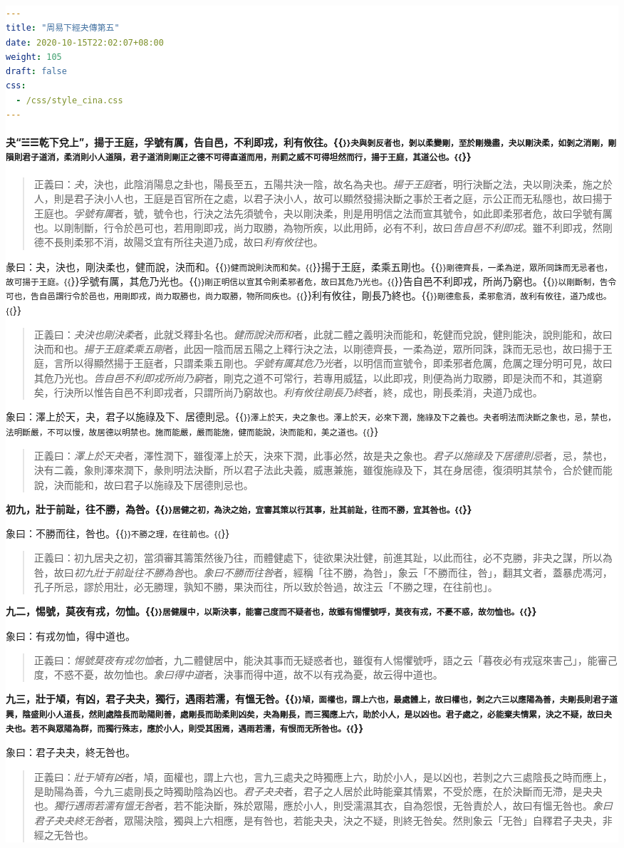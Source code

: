 ```yaml
---
title: "周易下經夬傳第五"
date: 2020-10-15T22:02:07+08:00
weight: 105
draft: false
css:
  - /css/style_cina.css
---
```



#### 夬<q>☱☰乾下兌上</q>，揚于王庭，孚號有厲，告自邑，不利即戎，利有攸往。{{<small info>}}夬與剝反者也，剝以柔變剛，至於剛幾盡，夬以剛決柔，如剝之消剛，剛隕則君子道消，柔消則小人道隕，君子道消則剛正之德不可得直道而用，刑罰之威不可得坦然而行，揚于王庭，其道公也。{{</small>}}

> 正義曰：*夬*，決也，此陰消陽息之卦也，陽長至五，五陽共決一陰，故名為夬也。*揚于王庭*者，明行決斷之法，夬以剛決柔，施之於人，則是君子決小人也，王庭是百官所在之處，以君子決小人，故可以顯然發揚決斷之事於王者之庭，示公正而无私隱也，故曰揚于王庭也。*孚號有厲*者，號，號令也，行決之法先須號令，夬以剛決柔，則是用明信之法而宣其號令，如此即柔邪者危，故曰孚號有厲也。以剛制斷，行令於邑可也，若用剛即戎，尚力取勝，為物所疾，以此用師，必有不利，故曰*告自邑不利即戎*。雖不利即戎，然剛德不長則柔邪不消，故陽爻宜有所往夬道乃成，故曰*利有攸往*也。

彖曰：夬，決也，剛決柔也，健而說，決而和。{{<small info>}}健而說則決而和矣。{{</small>}}揚于王庭，柔乘五剛也。{{<small info>}}剛德齊長，一柔為逆，眾所同誅而无忌者也，故可揚于王庭。{{</small>}}孚號有厲，其危乃光也。{{<small info>}}剛正明信以宣其令則柔邪者危，故曰其危乃光也。{{</small>}}告自邑不利即戎，所尚乃窮也。{{<small info>}}以剛斷制，告令可也，告自邑謂行令於邑也，用剛即戎，尚力取勝也，尚力取勝，物所同疾也。{{</small>}}利有攸往，剛長乃終也。{{<small info>}}剛德愈長，柔邪愈消，故利有攸往，道乃成也。{{</small>}}

> 正義曰：*夬決也剛決柔*者，此就爻釋卦名也。*健而說決而和*者，此就二體之義明決而能和，乾健而兌說，健則能決，說則能和，故曰決而和也。*揚于王庭柔乘五剛*者，此因一陰而居五陽之上釋行決之法，以剛德齊長，一柔為逆，眾所同誅，誅而无忌也，故曰揚于王庭，言所以得顯然揚于王庭者，只謂柔乘五剛也。*孚號有厲其危乃光*者，以明信而宣號令，即柔邪者危厲，危厲之理分明可見，故曰其危乃光也。*告自邑不利即戎所尚乃窮*者，剛克之道不可常行，若專用威猛，以此即戎，則便為尚力取勝，即是決而不和，其道窮矣，行決所以惟告自邑不利即戎者，只謂所尚乃窮故也。*利有攸往剛長乃終*者，終，成也，剛長柔消，夬道乃成也。

象曰：澤上於天，夬，君子以施祿及下、居德則忌。{{<small info>}}澤上於天，夬之象也。澤上於天，必來下潤，施祿及下之義也。夬者明法而決斷之象也，忌，禁也，法明斷嚴，不可以慢，故居德以明禁也。施而能嚴，嚴而能施，健而能說，決而能和，美之道也。{{</small>}}

> 正義曰：*澤上於天夬*者，澤性潤下，雖復澤上於天，決來下潤，此事必然，故是夬之象也。*君子以施祿及下居德則忌*者，忌，禁也，決有二義，象則澤來潤下，彖則明法決斷，所以君子法此夬義，威惠兼施，雖復施祿及下，其在身居德，復須明其禁令，合於健而能說，決而能和，故曰君子以施祿及下居德則忌也。

**初九，壯于前趾，往不勝，為咎。{{<small info>}}居健之初，為決之始，宜審其策以行其事，壯其前趾，往而不勝，宜其咎也。{{</small>}}**

象曰：不勝而往，咎也。{{<small info>}}不勝之理，在往前也。{{</small>}}

> 正義曰：初九居夬之初，當須審其籌策然後乃往，而體健處下，徒欲果決壯健，前進其趾，以此而往，必不克勝，非夬之謀，所以為咎，故曰*初九壯于前趾往不勝為咎*也。*象曰不勝而往咎*者，經稱「往不勝，為咎」，象云「不勝而往，咎」，翻其文者，蓋暴虎馮河，孔子所忌，謬於用壯，必无勝理，孰知不勝，果決而往，所以致於咎過，故注云「不勝之理，在往前也」。

**九二，惕號，莫夜有戎，勿恤。{{<small info>}}居健履中，以斯決事，能審己度而不疑者也，故雖有惕懼號呼，莫夜有戎，不憂不惑，故勿恤也。{{</small>}}**

象曰：有戎勿恤，得中道也。

> 正義曰：*惕號莫夜有戎勿恤*者，九二體健居中，能決其事而无疑惑者也，雖復有人惕懼號呼，語之云「暮夜必有戎寇來害己」，能審己度，不惑不憂，故勿恤也。*象曰得中道*者，決事而得中道，故不以有戎為憂，故云得中道也。

**九三，壯于頄，有凶，君子夬夬，獨行，遇雨若濡，有慍无咎。{{<small info>}}頄，面權也，謂上六也，最處體上，故曰權也，剝之六三以應陽為善，夫剛長則君子道興，陰盛則小人道長，然則處陰長而助陽則善，處剛長而助柔則凶矣，夬為剛長，而三獨應上六，助於小人，是以凶也。君子處之，必能棄夫情累，決之不疑，故曰夬夬也。若不與眾陽為群，而獨行殊志，應於小人，則受其困焉，遇雨若濡，有恨而无所咎也。{{</small>}}**

象曰：君子夬夬，終无咎也。

> 正義曰：*壯于頄有凶*者，頄，面權也，謂上六也，言九三處夬之時獨應上六，助於小人，是以凶也，若剝之六三處陰長之時而應上，是助陽為善，今九三處剛長之時獨助陰為凶也。*君子夬夬*者，君子之人居於此時能棄其情累，不受於應，在於決斷而无滯，是夬夬也。*獨行遇雨若濡有慍无咎*者，若不能決斷，殊於眾陽，應於小人，則受濡濕其衣，自為怨恨，无咎責於人，故曰有慍无咎也。*象曰君子夬夬終无咎*者，眾陽決陰，獨與上六相應，是有咎也，若能夬夬，決之不疑，則終无咎矣。然則象云「无咎」自釋君子夬夬，非經之无咎也。
